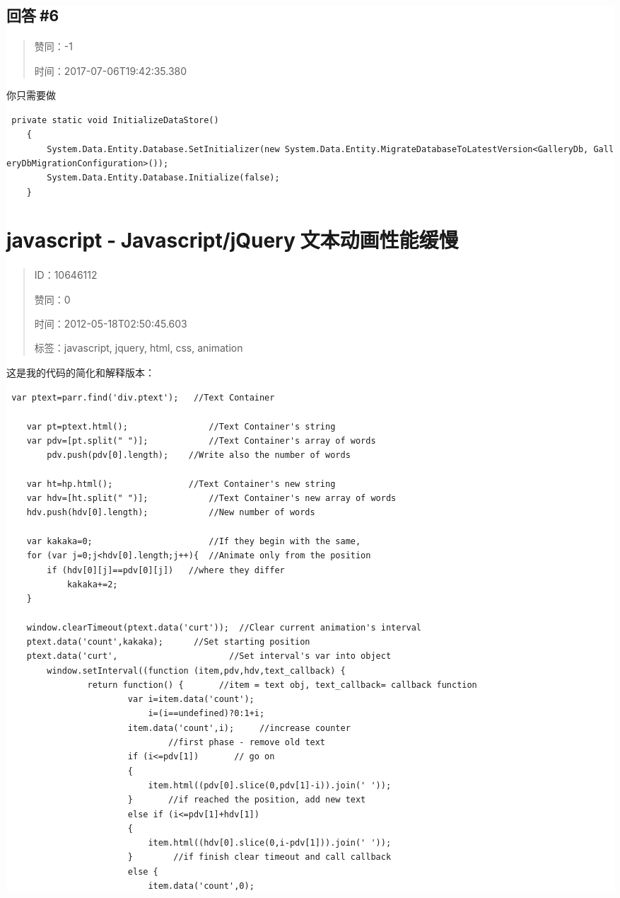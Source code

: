 ## 回答 #6

> 赞同：-1
> 
> 时间：2017-07-06T19:42:35.380

你只需要做

```
 private static void InitializeDataStore()
    {
        System.Data.Entity.Database.SetInitializer(new System.Data.Entity.MigrateDatabaseToLatestVersion<GalleryDb, GalleryDbMigrationConfiguration>());
        System.Data.Entity.Database.Initialize(false);
    } 
```

# javascript - Javascript/jQuery 文本动画性能缓慢

> ID：10646112
> 
> 赞同：0
> 
> 时间：2012-05-18T02:50:45.603
> 
> 标签：javascript, jquery, html, css, animation

这是我的代码的简化和解释版本：

```
 var ptext=parr.find('div.ptext');   //Text Container

    var pt=ptext.html();                //Text Container's string
    var pdv=[pt.split(" ")];            //Text Container's array of words
        pdv.push(pdv[0].length);    //Write also the number of words

    var ht=hp.html();               //Text Container's new string
    var hdv=[ht.split(" ")];            //Text Container's new array of words
    hdv.push(hdv[0].length);            //New number of words

    var kakaka=0;                       //If they begin with the same,
    for (var j=0;j<hdv[0].length;j++){  //Animate only from the position
        if (hdv[0][j]==pdv[0][j])   //where they differ
            kakaka+=2;
    }

    window.clearTimeout(ptext.data('curt'));  //Clear current animation's interval
    ptext.data('count',kakaka);      //Set starting position    
    ptext.data('curt',                      //Set interval's var into object
        window.setInterval((function (item,pdv,hdv,text_callback) {
                return function() {       //item = text obj, text_callback= callback function
                        var i=item.data('count');
                            i=(i==undefined)?0:1+i;
                        item.data('count',i);     //increase counter
                                //first phase - remove old text
                        if (i<=pdv[1])       // go on
                        {
                            item.html((pdv[0].slice(0,pdv[1]-i)).join(' '));
                        }       //if reached the position, add new text
                        else if (i<=pdv[1]+hdv[1])
                        {
                            item.html((hdv[0].slice(0,i-pdv[1])).join(' '));
                        }        //if finish clear timeout and call callback
                        else {
                            item.data('count',0);
```